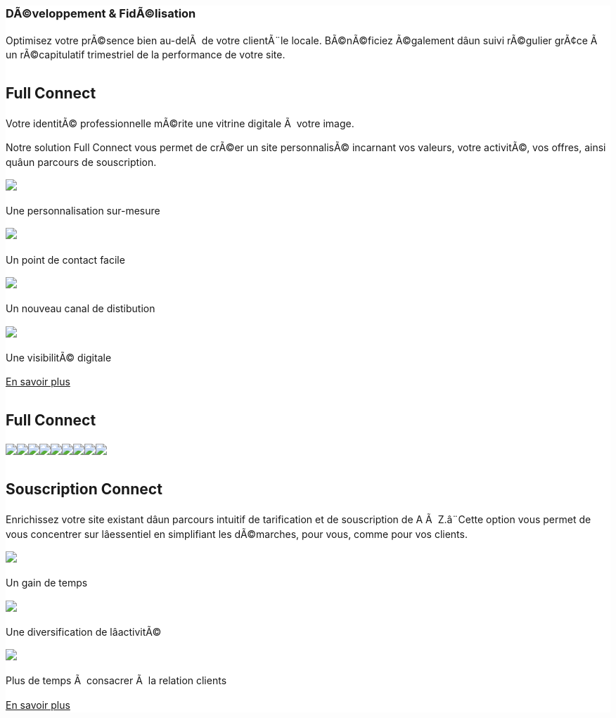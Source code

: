 ### DÃ©veloppement & FidÃ©lisation

Optimisez votre prÃ©sence bien au-delÃ  de votre clientÃ¨le locale. BÃ©nÃ©ficiez Ã©galement dâun suivi rÃ©gulier grÃ¢ce Ã  un rÃ©capitulatif trimestriel de la performance de votre site.

Full Connect
------------

Votre identitÃ© professionnelle mÃ©rite une vitrine digitale Ã  votre image.

Notre solution Full Connect vous permet de crÃ©er un site personnalisÃ© incarnant vos valeurs, votre activitÃ©, vos offres, ainsi quâun parcours de souscription.

![](https://cdn.prod.website-files.com/65d35152df7f5147b2e5d034/65f879e51b5a855ad66bd186_checkbiox%201.png)

Une personnalisation sur-mesure

![](https://cdn.prod.website-files.com/65d35152df7f5147b2e5d034/65f879e51b5a855ad66bd186_checkbiox%201.png)

Un point de contact facile

![](https://cdn.prod.website-files.com/65d35152df7f5147b2e5d034/65f879e51b5a855ad66bd186_checkbiox%201.png)

Un nouveau canal de distibution

![](https://cdn.prod.website-files.com/65d35152df7f5147b2e5d034/65f879e51b5a855ad66bd186_checkbiox%201.png)

Une visibilitÃ© digitale

[En savoir plus](/full-connect)

Full Connect
------------

![](https://cdn.prod.website-files.com/65d35152df7f5147b2e5d034/65f879e51b5a855ad66bd188_Vector%2050.png)![](https://cdn.prod.website-files.com/65d35152df7f5147b2e5d034/65f879e51b5a855ad66bd188_Vector%2050.png)![](https://cdn.prod.website-files.com/65d35152df7f5147b2e5d034/65f879e51b5a855ad66bd18a_Vector%2047.png)![](https://cdn.prod.website-files.com/65d35152df7f5147b2e5d034/65f879e51b5a855ad66bd188_Vector%2050.png)![](https://cdn.prod.website-files.com/65d35152df7f5147b2e5d034/65f879e51b5a855ad66bd18a_Vector%2047.png)![](https://cdn.prod.website-files.com/65d35152df7f5147b2e5d034/65f879e51b5a855ad66bd188_Vector%2050.png)![](https://cdn.prod.website-files.com/65d35152df7f5147b2e5d034/65f879e51b5a855ad66bd18a_Vector%2047.png)![](https://cdn.prod.website-files.com/65d35152df7f5147b2e5d034/65f879e51b5a855ad66bd188_Vector%2050.png)![](https://cdn.prod.website-files.com/65d35152df7f5147b2e5d034/65f879e51b5a855ad66bd188_Vector%2050.png)

Souscription Connect
--------------------

Enrichissez votre site existant dâun parcours intuitif de tarification et de souscription de A Ã  Z.â¨Cette option vous permet de vous concentrer sur lâessentiel en simplifiant les dÃ©marches, pour vous, comme pour vos clients.

![](https://cdn.prod.website-files.com/65d35152df7f5147b2e5d034/65f879e51b5a855ad66bd186_checkbiox%201.png)

Un gain de temps

![](https://cdn.prod.website-files.com/65d35152df7f5147b2e5d034/65f879e51b5a855ad66bd186_checkbiox%201.png)

Une diversification de lâactivitÃ©

![](https://cdn.prod.website-files.com/65d35152df7f5147b2e5d034/65f879e51b5a855ad66bd186_checkbiox%201.png)

Plus de temps Ã  consacrer Ã  la relation clients

[En savoir plus](/souscription-connect)
